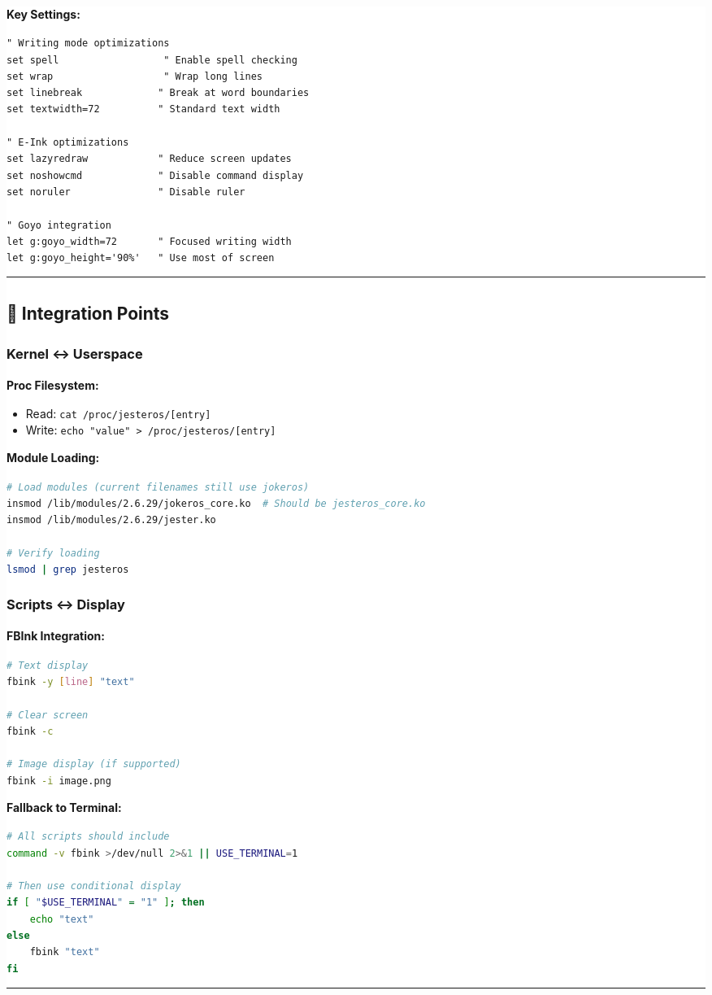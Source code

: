 **Key Settings:**
```vim
" Writing mode optimizations
set spell                  " Enable spell checking
set wrap                   " Wrap long lines
set linebreak             " Break at word boundaries
set textwidth=72          " Standard text width

" E-Ink optimizations
set lazyredraw            " Reduce screen updates
set noshowcmd             " Disable command display
set noruler               " Disable ruler

" Goyo integration
let g:goyo_width=72       " Focused writing width
let g:goyo_height='90%'   " Use most of screen
```

---

## 🔌 Integration Points

### Kernel ↔ Userspace

**Proc Filesystem:**
- Read: `cat /proc/jesteros/[entry]`
- Write: `echo "value" > /proc/jesteros/[entry]`

**Module Loading:**
```bash
# Load modules (current filenames still use jokeros)
insmod /lib/modules/2.6.29/jokeros_core.ko  # Should be jesteros_core.ko
insmod /lib/modules/2.6.29/jester.ko

# Verify loading
lsmod | grep jesteros
```

### Scripts ↔ Display

**FBInk Integration:**
```bash
# Text display
fbink -y [line] "text"

# Clear screen
fbink -c

# Image display (if supported)
fbink -i image.png
```

**Fallback to Terminal:**
```bash
# All scripts should include
command -v fbink >/dev/null 2>&1 || USE_TERMINAL=1

# Then use conditional display
if [ "$USE_TERMINAL" = "1" ]; then
    echo "text"
else
    fbink "text"
fi
```

---